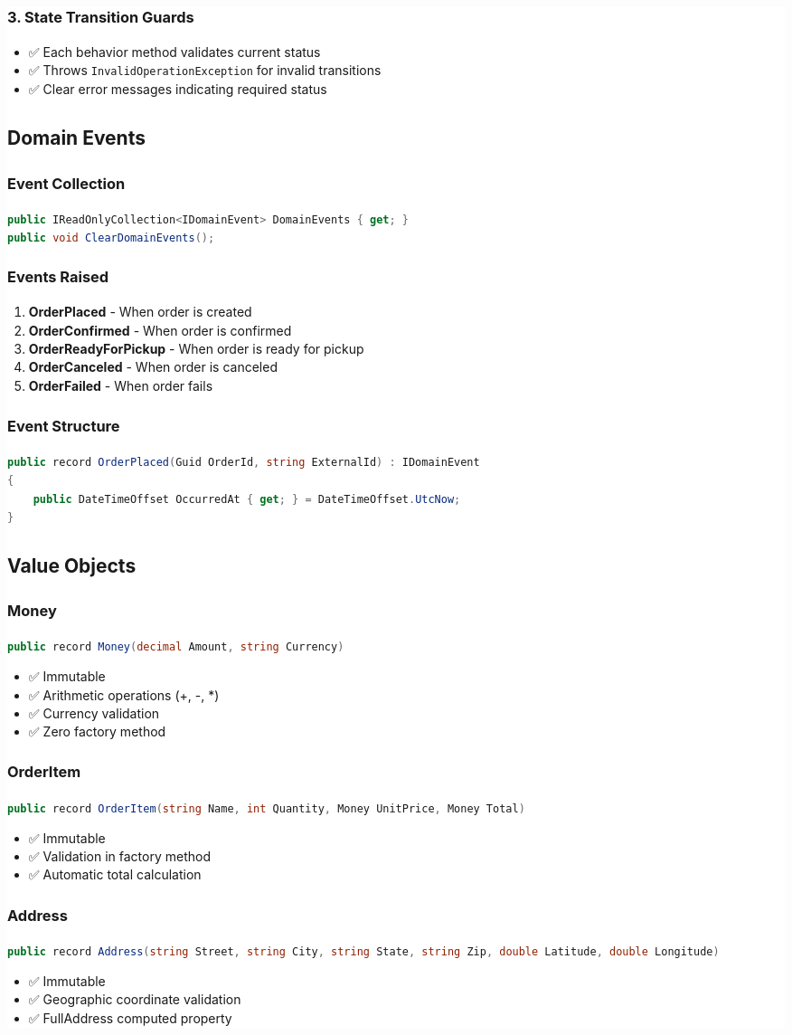### 3. State Transition Guards
- ✅ Each behavior method validates current status
- ✅ Throws `InvalidOperationException` for invalid transitions
- ✅ Clear error messages indicating required status

## Domain Events

### Event Collection
```csharp
public IReadOnlyCollection<IDomainEvent> DomainEvents { get; }
public void ClearDomainEvents();
```

### Events Raised
1. **OrderPlaced** - When order is created
2. **OrderConfirmed** - When order is confirmed
3. **OrderReadyForPickup** - When order is ready for pickup
4. **OrderCanceled** - When order is canceled
5. **OrderFailed** - When order fails

### Event Structure
```csharp
public record OrderPlaced(Guid OrderId, string ExternalId) : IDomainEvent
{
    public DateTimeOffset OccurredAt { get; } = DateTimeOffset.UtcNow;
}
```

## Value Objects

### Money
```csharp
public record Money(decimal Amount, string Currency)
```
- ✅ Immutable
- ✅ Arithmetic operations (+, -, *)
- ✅ Currency validation
- ✅ Zero factory method

### OrderItem
```csharp
public record OrderItem(string Name, int Quantity, Money UnitPrice, Money Total)
```
- ✅ Immutable
- ✅ Validation in factory method
- ✅ Automatic total calculation

### Address
```csharp
public record Address(string Street, string City, string State, string Zip, double Latitude, double Longitude)
```
- ✅ Immutable
- ✅ Geographic coordinate validation
- ✅ FullAddress computed property

